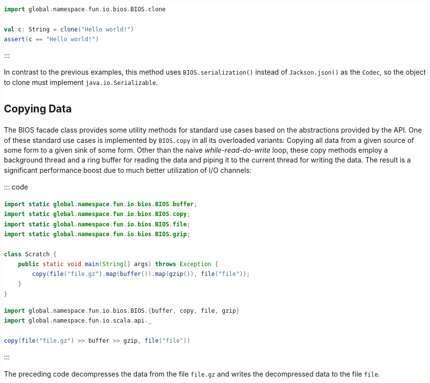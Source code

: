 ```scala
import global.namespace.fun.io.bios.BIOS.clone

val c: String = clone("Hello world!")
assert(c == "Hello world!")
```

:::

In contrast to the previous examples, this method uses `BIOS.serialization()` instead of `Jackson.json()` as the 
`Codec`, so the object to clone must implement `java.io.Serializable`.

## Copying Data

The BIOS facade class provides some utility methods for standard use cases based on the abstractions provided by the 
API.
One of these standard use cases is implemented by `BIOS.copy` in all its overloaded variants: 
Copying all data from a given source of some form to a given sink of some form.
Other than the naive _while-read-do-write_ loop, these copy methods employ a background thread and a ring buffer for
reading the data and piping it to the current thread for writing the data.
The result is a significant performance boost due to much better utilization of I/O channels:

::: code

```java
import static global.namespace.fun.io.bios.BIOS.buffer;
import static global.namespace.fun.io.bios.BIOS.copy;
import static global.namespace.fun.io.bios.BIOS.file;
import static global.namespace.fun.io.bios.BIOS.gzip;

class Scratch {
    public static void main(String[] args) throws Exception {
        copy(file("file.gz").map(buffer()).map(gzip()), file("file"));
    }
}
```

```scala
import global.namespace.fun.io.bios.BIOS.{buffer, copy, file, gzip}
import global.namespace.fun.io.scala.api._

copy(file("file.gz") >> buffer >> gzip, file("file"))
```

:::

The preceding code decompresses the data from the file `file.gz` and writes the decompressed data to the file `file`.

[Module Structure And Features]: ./module-structure-and-features.md

